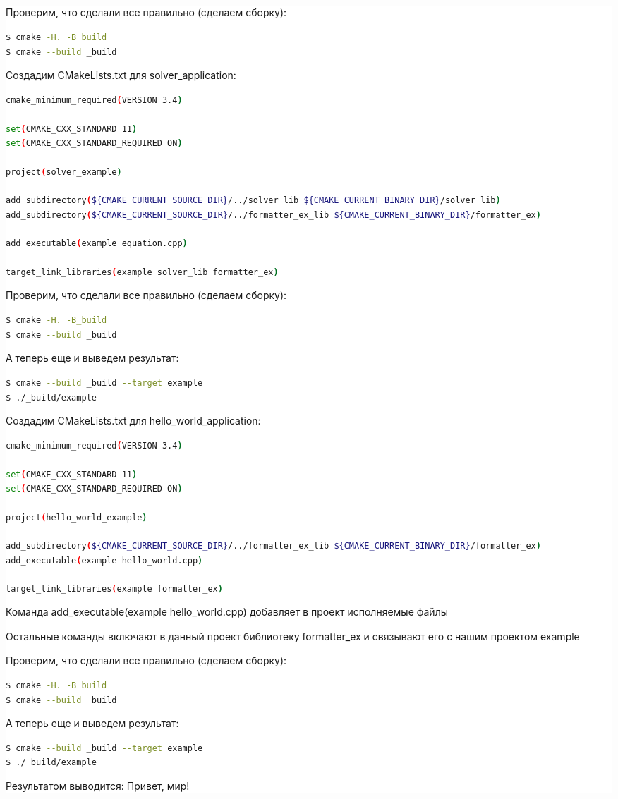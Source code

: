 Проверим, что сделали все правильно (сделаем сборку):
```sh
$ cmake -H. -B_build
$ cmake --build _build
```

Создадим CMakeLists.txt для solver_application:
```sh
cmake_minimum_required(VERSION 3.4)

set(CMAKE_CXX_STANDARD 11)
set(CMAKE_CXX_STANDARD_REQUIRED ON)

project(solver_example)

add_subdirectory(${CMAKE_CURRENT_SOURCE_DIR}/../solver_lib ${CMAKE_CURRENT_BINARY_DIR}/solver_lib)
add_subdirectory(${CMAKE_CURRENT_SOURCE_DIR}/../formatter_ex_lib ${CMAKE_CURRENT_BINARY_DIR}/formatter_ex)

add_executable(example equation.cpp)

target_link_libraries(example solver_lib formatter_ex)
```

Проверим, что сделали все правильно (сделаем сборку):
```sh
$ cmake -H. -B_build
$ cmake --build _build
```
А теперь еще и выведем результат:
```sh
$ cmake --build _build --target example
$ ./_build/example
```

Создадим CMakeLists.txt для hello_world_application:
```sh
cmake_minimum_required(VERSION 3.4)

set(CMAKE_CXX_STANDARD 11)
set(CMAKE_CXX_STANDARD_REQUIRED ON)

project(hello_world_example)

add_subdirectory(${CMAKE_CURRENT_SOURCE_DIR}/../formatter_ex_lib ${CMAKE_CURRENT_BINARY_DIR}/formatter_ex)
add_executable(example hello_world.cpp)

target_link_libraries(example formatter_ex)
```

Команда add_executable(example hello_world.cpp) добавляет в проект исполняемые файлы

Остальные команды включают в данный проект библиотеку formatter_ex и связывают его с нашим проектом example

Проверим, что сделали все правильно (сделаем сборку):
```sh
$ cmake -H. -B_build
$ cmake --build _build
```
А теперь еще и выведем результат:
```sh
$ cmake --build _build --target example
$ ./_build/example
```
Результатом выводится: Привет, мир!

